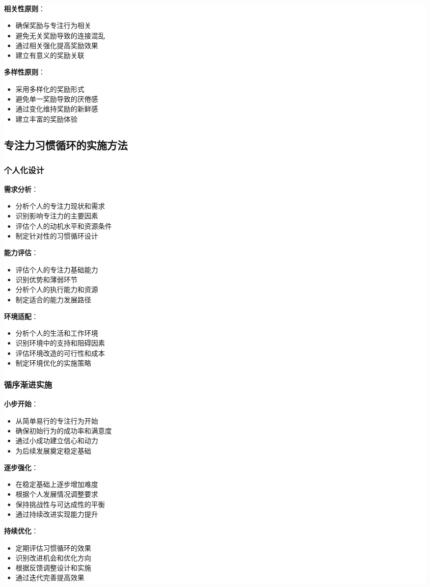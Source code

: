 **相关性原则**：
- 确保奖励与专注行为相关
- 避免无关奖励导致的连接混乱
- 通过相关强化提高奖励效果
- 建立有意义的奖励关联

**多样性原则**：
- 采用多样化的奖励形式
- 避免单一奖励导致的厌倦感
- 通过变化维持奖励的新鲜感
- 建立丰富的奖励体验

## 专注力习惯循环的实施方法

### 个人化设计

**需求分析**：
- 分析个人的专注力现状和需求
- 识别影响专注力的主要因素
- 评估个人的动机水平和资源条件
- 制定针对性的习惯循环设计

**能力评估**：
- 评估个人的专注力基础能力
- 识别优势和薄弱环节
- 分析个人的执行能力和资源
- 制定适合的能力发展路径

**环境适配**：
- 分析个人的生活和工作环境
- 识别环境中的支持和阻碍因素
- 评估环境改造的可行性和成本
- 制定环境优化的实施策略

### 循序渐进实施

**小步开始**：
- 从简单易行的专注行为开始
- 确保初始行为的成功率和满意度
- 通过小成功建立信心和动力
- 为后续发展奠定稳定基础

**逐步强化**：
- 在稳定基础上逐步增加难度
- 根据个人发展情况调整要求
- 保持挑战性与可达成性的平衡
- 通过持续改进实现能力提升

**持续优化**：
- 定期评估习惯循环的效果
- 识别改进机会和优化方向
- 根据反馈调整设计和实施
- 通过迭代完善提高效果
